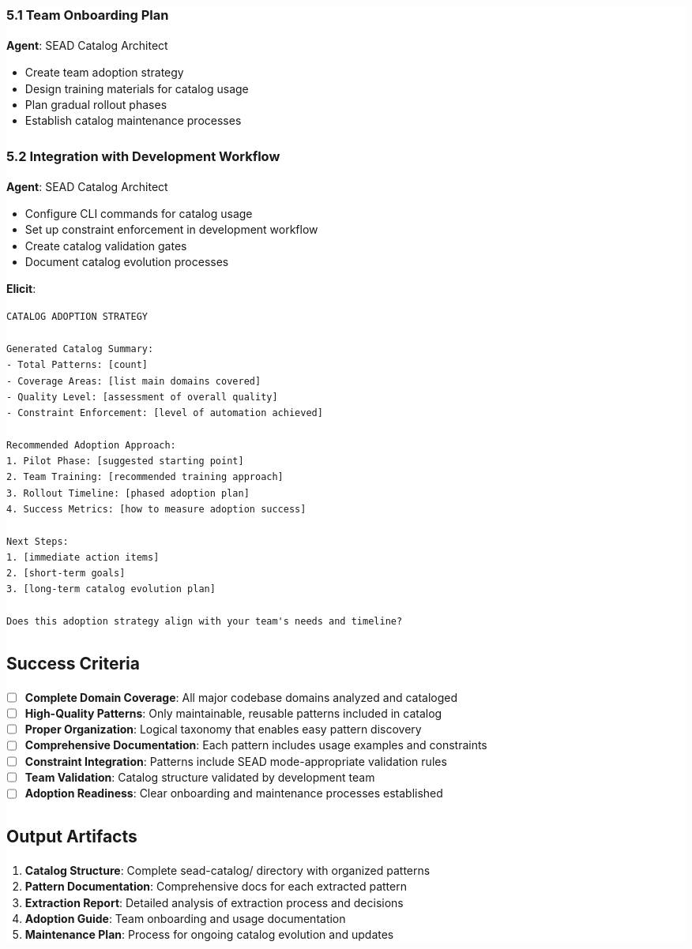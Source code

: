 ### 5.1 Team Onboarding Plan
**Agent**: SEAD Catalog Architect
- Create team adoption strategy
- Design training materials for catalog usage
- Plan gradual rollout phases
- Establish catalog maintenance processes

### 5.2 Integration with Development Workflow
**Agent**: SEAD Catalog Architect  
- Configure CLI commands for catalog usage
- Set up constraint enforcement in development workflow
- Create catalog validation gates
- Document catalog evolution processes

**Elicit**:
```
CATALOG ADOPTION STRATEGY

Generated Catalog Summary:
- Total Patterns: [count]
- Coverage Areas: [list main domains covered]
- Quality Level: [assessment of overall quality]
- Constraint Enforcement: [level of automation achieved]

Recommended Adoption Approach:
1. Pilot Phase: [suggested starting point]
2. Team Training: [recommended training approach]  
3. Rollout Timeline: [phased adoption plan]
4. Success Metrics: [how to measure adoption success]

Next Steps:
1. [immediate action items]
2. [short-term goals]
3. [long-term catalog evolution plan]

Does this adoption strategy align with your team's needs and timeline?
```

## Success Criteria

- [ ] **Complete Domain Coverage**: All major codebase domains analyzed and cataloged
- [ ] **High-Quality Patterns**: Only maintainable, reusable patterns included in catalog
- [ ] **Proper Organization**: Logical taxonomy that enables easy pattern discovery
- [ ] **Comprehensive Documentation**: Each pattern includes usage examples and constraints
- [ ] **Constraint Integration**: Patterns include SEAD mode-appropriate validation rules
- [ ] **Team Validation**: Catalog structure validated by development team
- [ ] **Adoption Readiness**: Clear onboarding and maintenance processes established

## Output Artifacts

1. **Catalog Structure**: Complete sead-catalog/ directory with organized patterns
2. **Pattern Documentation**: Comprehensive docs for each extracted pattern
3. **Extraction Report**: Detailed analysis of extraction process and decisions
4. **Adoption Guide**: Team onboarding and usage documentation
5. **Maintenance Plan**: Process for ongoing catalog evolution and updates
